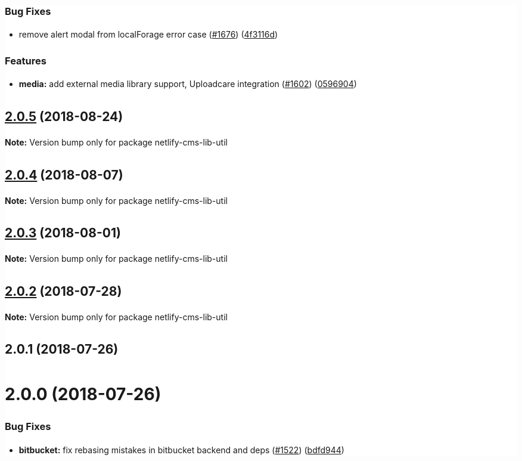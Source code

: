 
### Bug Fixes

* remove alert modal from localForage error case ([#1676](https://github.com/decaporg/decap-cms/tree/master/packages/netlify-cms-lib-util/issues/1676)) ([4f3116d](https://github.com/decaporg/decap-cms/tree/master/packages/netlify-cms-lib-util/commit/4f3116d))


### Features

* **media:** add external media library support, Uploadcare integration ([#1602](https://github.com/decaporg/decap-cms/tree/master/packages/netlify-cms-lib-util/issues/1602)) ([0596904](https://github.com/decaporg/decap-cms/tree/master/packages/netlify-cms-lib-util/commit/0596904))




<a name="2.0.5"></a>
## [2.0.5](https://github.com/decaporg/decap-cms/tree/master/packages/netlify-cms-lib-util/compare/netlify-cms-lib-util@2.0.4...netlify-cms-lib-util@2.0.5) (2018-08-24)




**Note:** Version bump only for package netlify-cms-lib-util

<a name="2.0.4"></a>
## [2.0.4](https://github.com/decaporg/decap-cms/tree/master/packages/netlify-cms-lib-util/compare/netlify-cms-lib-util@2.0.3...netlify-cms-lib-util@2.0.4) (2018-08-07)




**Note:** Version bump only for package netlify-cms-lib-util

<a name="2.0.3"></a>
## [2.0.3](https://github.com/decaporg/decap-cms/tree/master/packages/netlify-cms-lib-util/compare/netlify-cms-lib-util@2.0.2...netlify-cms-lib-util@2.0.3) (2018-08-01)




**Note:** Version bump only for package netlify-cms-lib-util

<a name="2.0.2"></a>
## [2.0.2](https://github.com/decaporg/decap-cms/tree/master/packages/netlify-cms-lib-util/compare/netlify-cms-lib-util@2.0.1...netlify-cms-lib-util@2.0.2) (2018-07-28)




**Note:** Version bump only for package netlify-cms-lib-util

<a name="2.0.1"></a>
## 2.0.1 (2018-07-26)



<a name="2.0.0"></a>
# 2.0.0 (2018-07-26)


### Bug Fixes

* **bitbucket:** fix rebasing mistakes in bitbucket backend and deps ([#1522](https://github.com/decaporg/decap-cms/issues/1522)) ([bdfd944](https://github.com/decaporg/decap-cms/commit/bdfd944))
